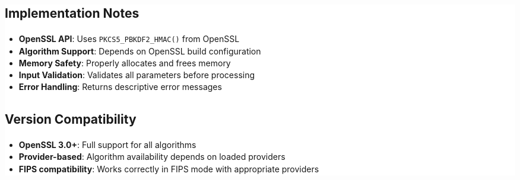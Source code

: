 ## Implementation Notes

- **OpenSSL API**: Uses `PKCS5_PBKDF2_HMAC()` from OpenSSL
- **Algorithm Support**: Depends on OpenSSL build configuration
- **Memory Safety**: Properly allocates and frees memory
- **Input Validation**: Validates all parameters before processing
- **Error Handling**: Returns descriptive error messages

## Version Compatibility

- **OpenSSL 3.0+**: Full support for all algorithms
- **Provider-based**: Algorithm availability depends on loaded providers
- **FIPS compatibility**: Works correctly in FIPS mode with appropriate providers 